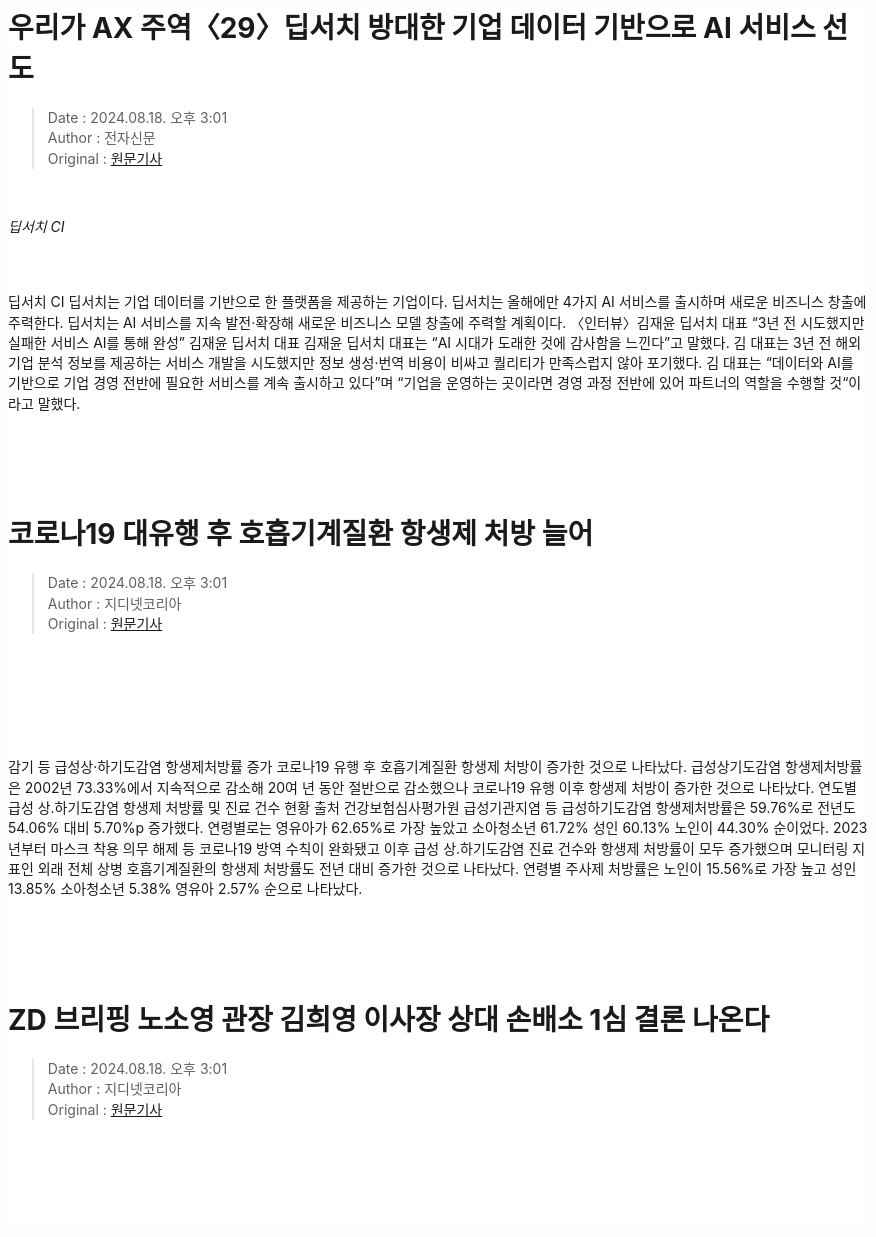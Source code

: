  
# 우리가 AX 주역〈29〉딥서치 방대한 기업 데이터 기반으로 AI 서비스 선도  
  
> Date : 2024.08.18. 오후 3:01  
> Author : 전자신문  
> Original : [원문기사](https://n.news.naver.com/mnews/article/030/0003232205?sid=105)  
<br/>  
  
<img alt="딥서치 CI" class="_LAZY_LOADING _LAZY_LOADING_INIT_HIDE" src="https://imgnews.pstatic.net/image/030/2024/08/18/0003232205_001_20240818150124528.png?type=w647" id="img1" style="display: none;"></img><em class="img_desc">딥서치 CI</em>  
<br/><br/>  
  
딥서치 CI 딥서치는 기업 데이터를 기반으로 한 플랫폼을 제공하는 기업이다.
딥서치는 올해에만 4가지 AI 서비스를 출시하며 새로운 비즈니스 창출에 주력한다.
딥서치는 AI 서비스를 지속 발전·확장해 새로운 비즈니스 모델 창출에 주력할 계획이다.
〈인터뷰〉김재윤 딥서치 대표 “3년 전 시도했지만 실패한 서비스 AI를 통해 완성” 김재윤 딥서치 대표 김재윤 딥서치 대표는 “AI 시대가 도래한 것에 감사함을 느낀다”고 말했다.
김 대표는 3년 전 해외기업 분석 정보를 제공하는 서비스 개발을 시도했지만 정보 생성·번역 비용이 비싸고 퀄리티가 만족스럽지 않아 포기했다.
김 대표는 “데이터와 AI를 기반으로 기업 경영 전반에 필요한 서비스를 계속 출시하고 있다”며 “기업을 운영하는 곳이라면 경영 과정 전반에 있어 파트너의 역할을 수행할 것“이라고 말했다.  
<br/><br/><br/>  

  
# 코로나19 대유행 후 호흡기계질환 항생제 처방 늘어  
  
> Date : 2024.08.18. 오후 3:01  
> Author : 지디넷코리아  
> Original : [원문기사](https://n.news.naver.com/mnews/article/092/0002342442?sid=105)  
<br/>  
  
<img alt="" class="_LAZY_LOADING _LAZY_LOADING_INIT_HIDE" src="https://imgnews.pstatic.net/image/092/2024/08/18/0002342442_001_20240818150117948.jpg?type=w647" id="img1" style="display: none;"></img>  
<br/><br/>  
  
감기 등 급성상‧하기도감염 항생제처방률 증가 코로나19 유행 후 호흡기계질환 항생제 처방이 증가한 것으로 나타났다.
급성상기도감염 항생제처방률은 2002년 73.33%에서 지속적으로 감소해 20여 년 동안 절반으로 감소했으나 코로나19 유행 이후 항생제 처방이 증가한 것으로 나타났다.
연도별 급성 상․하기도감염 항생제 처방률 및 진료 건수 현황 출처 건강보험심사평가원 급성기관지염 등 급성하기도감염 항생제처방률은 59.76%로 전년도 54.06% 대비 5.70%p 증가했다.
연령별로는 영유아가 62.65%로 가장 높았고 소아청소년 61.72% 성인 60.13% 노인이 44.30% 순이었다.
2023년부터 마스크 착용 의무 해제 등 코로나19 방역 수칙이 완화됐고 이후 급성 상․하기도감염 진료 건수와 항생제 처방률이 모두 증가했으며 모니터링 지표인 외래 전체 상병 호흡기계질환의 항생제 처방률도 전년 대비 증가한 것으로 나타났다.
연령별 주사제 처방률은 노인이 15.56%로 가장 높고 성인 13.85% 소아청소년 5.38% 영유아 2.57% 순으로 나타났다.  
<br/><br/><br/>  

  
# ZD 브리핑 노소영 관장 김희영 이사장 상대 손배소 1심 결론 나온다  
  
> Date : 2024.08.18. 오후 3:01  
> Author : 지디넷코리아  
> Original : [원문기사](https://n.news.naver.com/mnews/article/092/0002342441?sid=105)  
<br/>  
  
<img alt="" class="_LAZY_LOADING _LAZY_LOADING_INIT_HIDE" src="https://imgnews.pstatic.net/image/092/2024/08/18/0002342441_001_20240818150112369.jpg?type=w647" id="img1" style="display: none;"></img>  
<br/><br/>  
  